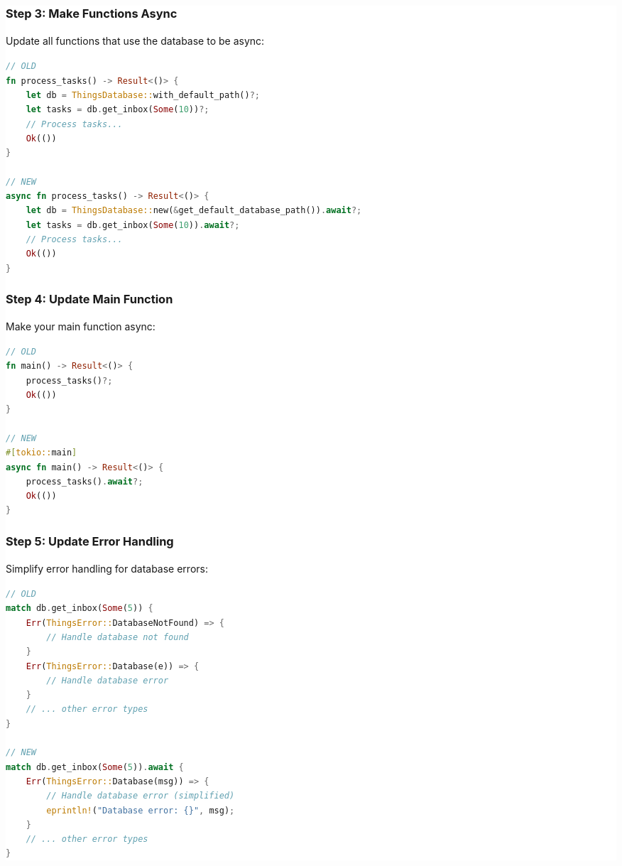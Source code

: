 ### Step 3: Make Functions Async

Update all functions that use the database to be async:

```rust
// OLD
fn process_tasks() -> Result<()> {
    let db = ThingsDatabase::with_default_path()?;
    let tasks = db.get_inbox(Some(10))?;
    // Process tasks...
    Ok(())
}

// NEW
async fn process_tasks() -> Result<()> {
    let db = ThingsDatabase::new(&get_default_database_path()).await?;
    let tasks = db.get_inbox(Some(10)).await?;
    // Process tasks...
    Ok(())
}
```

### Step 4: Update Main Function

Make your main function async:

```rust
// OLD
fn main() -> Result<()> {
    process_tasks()?;
    Ok(())
}

// NEW
#[tokio::main]
async fn main() -> Result<()> {
    process_tasks().await?;
    Ok(())
}
```

### Step 5: Update Error Handling

Simplify error handling for database errors:

```rust
// OLD
match db.get_inbox(Some(5)) {
    Err(ThingsError::DatabaseNotFound) => {
        // Handle database not found
    }
    Err(ThingsError::Database(e)) => {
        // Handle database error
    }
    // ... other error types
}

// NEW
match db.get_inbox(Some(5)).await {
    Err(ThingsError::Database(msg)) => {
        // Handle database error (simplified)
        eprintln!("Database error: {}", msg);
    }
    // ... other error types
}
```
